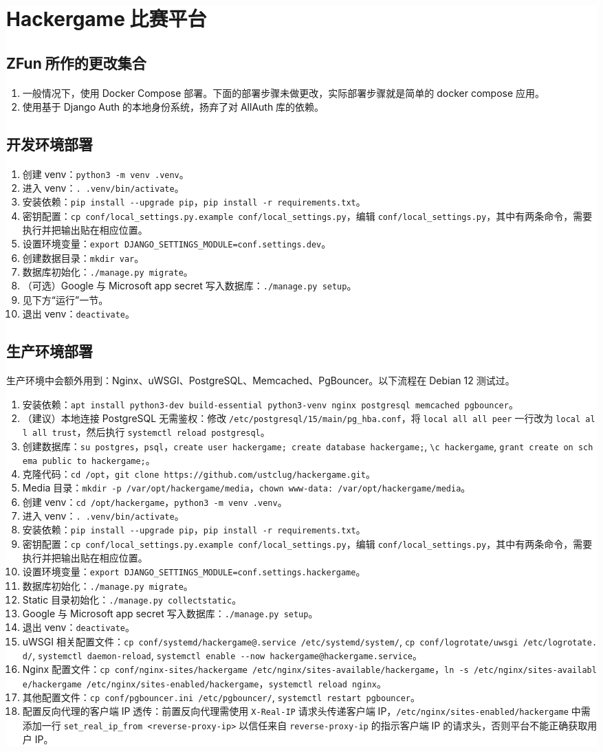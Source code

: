 # Hackergame 比赛平台

## ZFun 所作的更改集合

1. 一般情况下，使用 Docker Compose 部署。下面的部署步骤未做更改，实际部署步骤就是简单的 docker compose 应用。
2. 使用基于 Django Auth 的本地身份系统，扬弃了对 AllAuth 库的依赖。

## 开发环境部署

1. 创建 venv：`python3 -m venv .venv`。
1. 进入 venv：`. .venv/bin/activate`。
1. 安装依赖：`pip install --upgrade pip`，`pip install -r requirements.txt`。
1. 密钥配置：`cp conf/local_settings.py.example conf/local_settings.py`，编辑 `conf/local_settings.py`，其中有两条命令，需要执行并把输出贴在相应位置。
1. 设置环境变量：`export DJANGO_SETTINGS_MODULE=conf.settings.dev`。
1. 创建数据目录：`mkdir var`。
1. 数据库初始化：`./manage.py migrate`。
1. （可选）Google 与 Microsoft app secret 写入数据库：`./manage.py setup`。
1. 见下方“运行”一节。
1. 退出 venv：`deactivate`。

## 生产环境部署

生产环境中会额外用到：Nginx、uWSGI、PostgreSQL、Memcached、PgBouncer。以下流程在 Debian 12 测试过。

1. 安装依赖：`apt install python3-dev build-essential python3-venv nginx postgresql memcached pgbouncer`。
1. （建议）本地连接 PostgreSQL 无需鉴权：修改 `/etc/postgresql/15/main/pg_hba.conf`，将 `local all all peer` 一行改为 `local all all trust`，然后执行 `systemctl reload postgresql`。
1. 创建数据库：`su postgres`，`psql`，`create user hackergame; create database hackergame;`, `\c hackergame`, `grant create on schema public to hackergame;`。
1. 克隆代码：`cd /opt`，`git clone https://github.com/ustclug/hackergame.git`。
1. Media 目录：`mkdir -p /var/opt/hackergame/media`，`chown www-data: /var/opt/hackergame/media`。
1. 创建 venv：`cd /opt/hackergame`，`python3 -m venv .venv`。
1. 进入 venv：`. .venv/bin/activate`。
1. 安装依赖：`pip install --upgrade pip`，`pip install -r requirements.txt`。
1. 密钥配置：`cp conf/local_settings.py.example conf/local_settings.py`，编辑 `conf/local_settings.py`，其中有两条命令，需要执行并把输出贴在相应位置。
1. 设置环境变量：`export DJANGO_SETTINGS_MODULE=conf.settings.hackergame`。
1. 数据库初始化：`./manage.py migrate`。
1. Static 目录初始化：`./manage.py collectstatic`。
1. Google 与 Microsoft app secret 写入数据库：`./manage.py setup`。
1. 退出 venv：`deactivate`。
1. uWSGI 相关配置文件：`cp conf/systemd/hackergame@.service /etc/systemd/system/`, `cp conf/logrotate/uwsgi /etc/logrotate.d/`, `systemctl daemon-reload`, `systemctl enable --now hackergame@hackergame.service`。
1. Nginx 配置文件：`cp conf/nginx-sites/hackergame /etc/nginx/sites-available/hackergame`，`ln -s /etc/nginx/sites-available/hackergame /etc/nginx/sites-enabled/hackergame`，`systemctl reload nginx`。
1. 其他配置文件：`cp conf/pgbouncer.ini /etc/pgbouncer/`, `systemctl restart pgbouncer`。
1. 配置反向代理的客户端 IP 透传：前置反向代理需使用 `X-Real-IP` 请求头传递客户端 IP，`/etc/nginx/sites-enabled/hackergame` 中需添加一行 `set_real_ip_from <reverse-proxy-ip>` 以信任来自 `reverse-proxy-ip` 的指示客户端 IP 的请求头，否则平台不能正确获取用户 IP。
